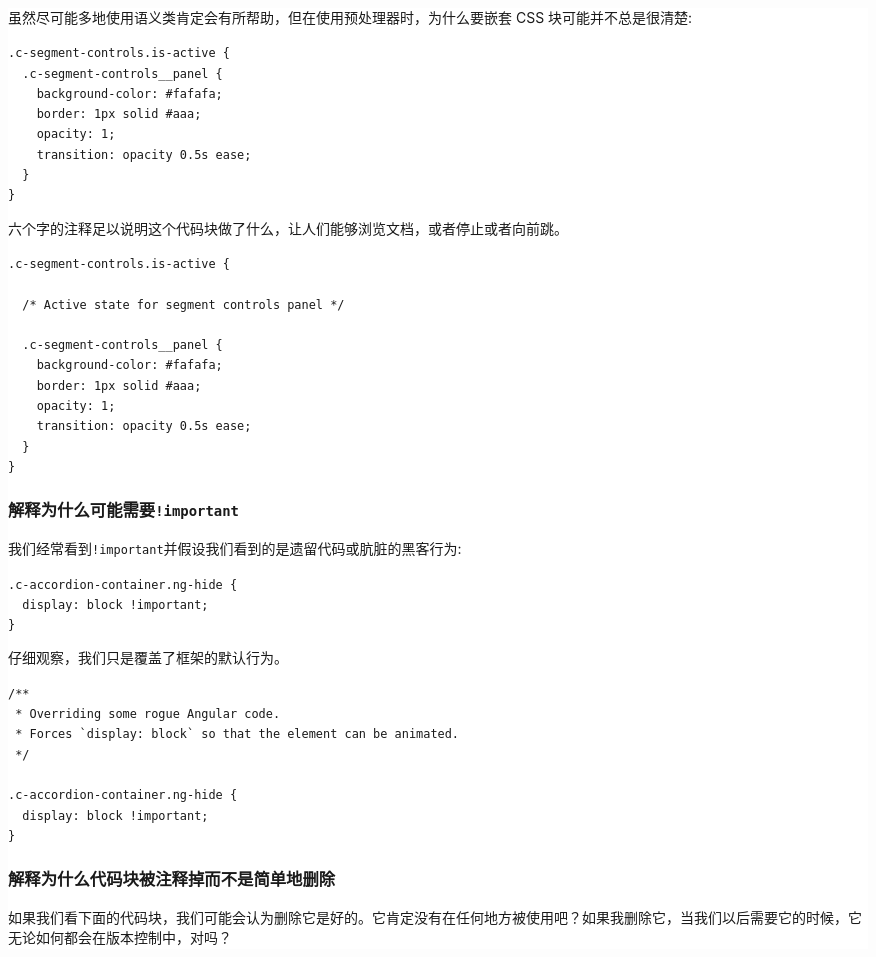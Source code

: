 虽然尽可能多地使用语义类肯定会有所帮助，但在使用预处理器时，为什么要嵌套 CSS 块可能并不总是很清楚:

```
.c-segment-controls.is-active {
  .c-segment-controls__panel {
    background-color: #fafafa;
    border: 1px solid #aaa;
    opacity: 1;
    transition: opacity 0.5s ease;
  }
}
```

六个字的注释足以说明这个代码块做了什么，让人们能够浏览文档，或者停止或者向前跳。

```
.c-segment-controls.is-active {

  /* Active state for segment controls panel */

  .c-segment-controls__panel {
    background-color: #fafafa;
    border: 1px solid #aaa;
    opacity: 1;
    transition: opacity 0.5s ease;
  }
}
```

### 解释为什么可能需要`!important`

我们经常看到`!important`并假设我们看到的是遗留代码或肮脏的黑客行为:

```
.c-accordion-container.ng-hide {
  display: block !important;
}
```

仔细观察，我们只是覆盖了框架的默认行为。

```
/**
 * Overriding some rogue Angular code.
 * Forces `display: block` so that the element can be animated.
 */

.c-accordion-container.ng-hide {
  display: block !important;
}
```

### 解释为什么代码块被注释掉而不是简单地删除

如果我们看下面的代码块，我们可能会认为删除它是好的。它肯定没有在任何地方被使用吧？如果我删除它，当我们以后需要它的时候，它无论如何都会在版本控制中，对吗？
